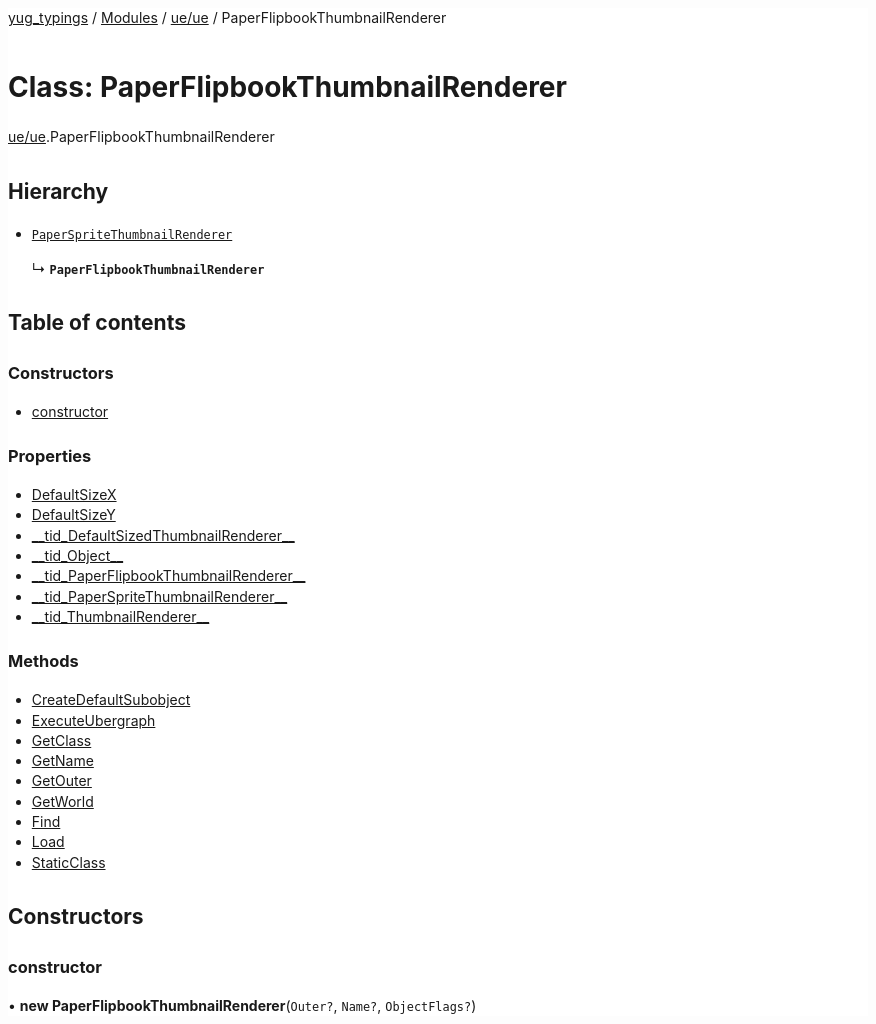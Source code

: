 [yug_typings](../README.md) / [Modules](../modules.md) / [ue/ue](../modules/ue_ue.md) / PaperFlipbookThumbnailRenderer

# Class: PaperFlipbookThumbnailRenderer

[ue/ue](../modules/ue_ue.md).PaperFlipbookThumbnailRenderer

## Hierarchy

- [`PaperSpriteThumbnailRenderer`](ue_ue.PaperSpriteThumbnailRenderer.md)

  ↳ **`PaperFlipbookThumbnailRenderer`**

## Table of contents

### Constructors

- [constructor](ue_ue.PaperFlipbookThumbnailRenderer.md#constructor)

### Properties

- [DefaultSizeX](ue_ue.PaperFlipbookThumbnailRenderer.md#defaultsizex)
- [DefaultSizeY](ue_ue.PaperFlipbookThumbnailRenderer.md#defaultsizey)
- [\_\_tid\_DefaultSizedThumbnailRenderer\_\_](ue_ue.PaperFlipbookThumbnailRenderer.md#__tid_defaultsizedthumbnailrenderer__)
- [\_\_tid\_Object\_\_](ue_ue.PaperFlipbookThumbnailRenderer.md#__tid_object__)
- [\_\_tid\_PaperFlipbookThumbnailRenderer\_\_](ue_ue.PaperFlipbookThumbnailRenderer.md#__tid_paperflipbookthumbnailrenderer__)
- [\_\_tid\_PaperSpriteThumbnailRenderer\_\_](ue_ue.PaperFlipbookThumbnailRenderer.md#__tid_paperspritethumbnailrenderer__)
- [\_\_tid\_ThumbnailRenderer\_\_](ue_ue.PaperFlipbookThumbnailRenderer.md#__tid_thumbnailrenderer__)

### Methods

- [CreateDefaultSubobject](ue_ue.PaperFlipbookThumbnailRenderer.md#createdefaultsubobject)
- [ExecuteUbergraph](ue_ue.PaperFlipbookThumbnailRenderer.md#executeubergraph)
- [GetClass](ue_ue.PaperFlipbookThumbnailRenderer.md#getclass)
- [GetName](ue_ue.PaperFlipbookThumbnailRenderer.md#getname)
- [GetOuter](ue_ue.PaperFlipbookThumbnailRenderer.md#getouter)
- [GetWorld](ue_ue.PaperFlipbookThumbnailRenderer.md#getworld)
- [Find](ue_ue.PaperFlipbookThumbnailRenderer.md#find)
- [Load](ue_ue.PaperFlipbookThumbnailRenderer.md#load)
- [StaticClass](ue_ue.PaperFlipbookThumbnailRenderer.md#staticclass)

## Constructors

### constructor

• **new PaperFlipbookThumbnailRenderer**(`Outer?`, `Name?`, `ObjectFlags?`)
